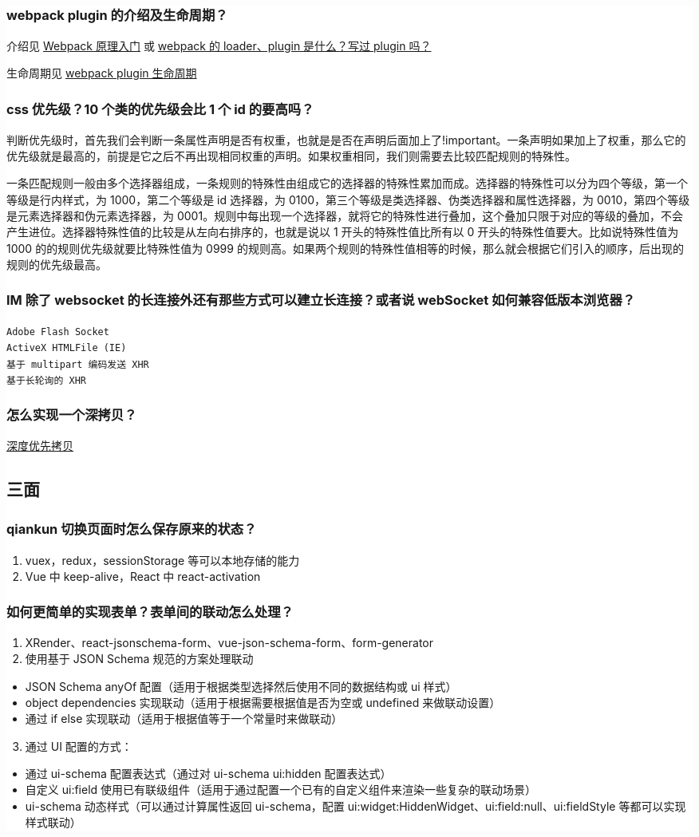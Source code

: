 ### webpack plugin 的介绍及生命周期？

介绍见 [Webpack 原理入门](/webpack-principle-introduction/#编写-plugin) 或 [webpack 的 loader、plugin 是什么？写过 plugin 吗？](#webpack-的-loader、plugin-是什么？写过-plugin-吗？)

生命周期见 [webpack plugin 生命周期](/webpack-principle-introduction/#初始化阶段)

### css 优先级？10 个类的优先级会比 1 个 id 的要高吗？

判断优先级时，首先我们会判断一条属性声明是否有权重，也就是是否在声明后面加上了!important。一条声明如果加上了权重，那么它的优先级就是最高的，前提是它之后不再出现相同权重的声明。如果权重相同，我们则需要去比较匹配规则的特殊性。

一条匹配规则一般由多个选择器组成，一条规则的特殊性由组成它的选择器的特殊性累加而成。选择器的特殊性可以分为四个等级，第一个等级是行内样式，为 1000，第二个等级是 id 选择器，为 0100，第三个等级是类选择器、伪类选择器和属性选择器，为 0010，第四个等级是元素选择器和伪元素选择器，为 0001。规则中每出现一个选择器，就将它的特殊性进行叠加，这个叠加只限于对应的等级的叠加，不会产生进位。选择器特殊性值的比较是从左向右排序的，也就是说以 1 开头的特殊性值比所有以 0 开头的特殊性值要大。比如说特殊性值为 1000 的的规则优先级就要比特殊性值为 0999 的规则高。如果两个规则的特殊性值相等的时候，那么就会根据它们引入的顺序，后出现的规则的优先级最高。

### IM 除了 websocket 的长连接外还有那些方式可以建立长连接？或者说 webSocket 如何兼容低版本浏览器？

```
Adobe Flash Socket
ActiveX HTMLFile (IE)
基于 multipart 编码发送 XHR
基于长轮询的 XHR
```

### 怎么实现一个深拷贝？

[深度优先拷贝](/tree-traversal-depth-copy/#深度优先拷贝)

## 三面

### qiankun 切换页面时怎么保存原来的状态？

1.  vuex，redux，sessionStorage 等可以本地存储的能力
2.  Vue 中 keep-alive，React 中 react-activation

### 如何更简单的实现表单？表单间的联动怎么处理？

1.  XRender、react-jsonschema-form、vue-json-schema-form、form-generator
2.  使用基于 JSON Schema 规范的方案处理联动

-  JSON Schema anyOf 配置（适用于根据类型选择然后使用不同的数据结构或 ui 样式）
-  object dependencies 实现联动（适用于根据需要根据值是否为空或 undefined 来做联动设置）
-  通过 if else 实现联动（适用于根据值等于一个常量时来做联动）

3.  通过 UI 配置的方式：

-  通过 ui-schema 配置表达式（通过对 ui-schema ui:hidden 配置表达式）
-  自定义 ui:field 使用已有联级组件（适用于通过配置一个已有的自定义组件来渲染一些复杂的联动场景）
-  ui-schema 动态样式（可以通过计算属性返回 ui-schema，配置 ui:widget:HiddenWidget、ui:field:null、ui:fieldStyle 等都可以实现样式联动）
